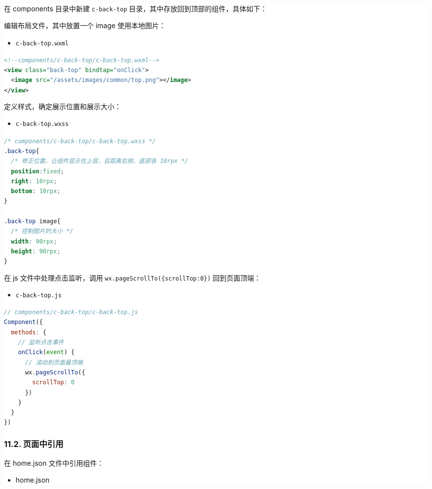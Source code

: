 在 components 目录中新建 `c-back-top` 目录，其中存放回到顶部的组件，具体如下：

编辑布局文件，其中放置一个 image 使用本地图片：

* `c-back-top.wxml`

```xml
<!--components/c-back-top/c-back-top.wxml-->
<view class="back-top" bindtap="onClick">
  <image src="/assets/images/common/top.png"></image>
</view>
```

定义样式，确定展示位置和展示大小：

* `c-back-top.wxss`

```css
/* components/c-back-top/c-back-top.wxss */
.back-top{
  /* 修正位置，让组件显示在上层，且距离右侧、底部各 10rpx */
  position:fixed;
  right: 10rpx;
  bottom: 10rpx;
}

.back-top image{
  /* 控制图片的大小 */
  width: 90rpx;
  height: 90rpx;
}
```

在 js 文件中处理点击监听，调用 `wx.pageScrollTo({scrollTop:0})` 回到页面顶端：

* `c-back-top.js`

```js
// components/c-back-top/c-back-top.js
Component({
  methods: {
    // 监听点击事件
    onClick(event) {
      // 滚动到页面最顶端
      wx.pageScrollTo({
        scrollTop: 0
      })
    }
  }
})
```

### 11.2. 页面中引用

在 home.json 文件中引用组件：

* home.json
